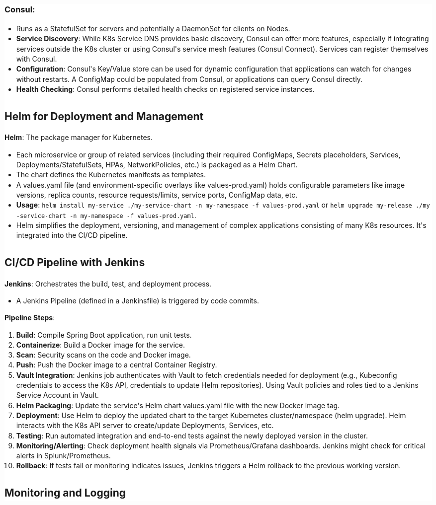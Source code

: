 ### Consul:
- Runs as a StatefulSet for servers and potentially a DaemonSet for clients on Nodes.
- **Service Discovery**: While K8s Service DNS provides basic discovery, Consul can offer more features, especially if integrating services outside the K8s cluster or using Consul's service mesh features (Consul Connect). Services can register themselves with Consul.
- **Configuration**: Consul's Key/Value store can be used for dynamic configuration that applications can watch for changes without restarts. A ConfigMap could be populated from Consul, or applications can query Consul directly.
- **Health Checking**: Consul performs detailed health checks on registered service instances.

## Helm for Deployment and Management

**Helm**: The package manager for Kubernetes.
- Each microservice or group of related services (including their required ConfigMaps, Secrets placeholders, Services, Deployments/StatefulSets, HPAs, NetworkPolicies, etc.) is packaged as a Helm Chart.
- The chart defines the Kubernetes manifests as templates.
- A values.yaml file (and environment-specific overlays like values-prod.yaml) holds configurable parameters like image versions, replica counts, resource requests/limits, service ports, ConfigMap data, etc.
- **Usage**: `helm install my-service ./my-service-chart -n my-namespace -f values-prod.yaml` or `helm upgrade my-release ./my-service-chart -n my-namespace -f values-prod.yaml`.
- Helm simplifies the deployment, versioning, and management of complex applications consisting of many K8s resources. It's integrated into the CI/CD pipeline.

## CI/CD Pipeline with Jenkins

**Jenkins**: Orchestrates the build, test, and deployment process.
- A Jenkins Pipeline (defined in a Jenkinsfile) is triggered by code commits.

**Pipeline Steps**:
1. **Build**: Compile Spring Boot application, run unit tests.
2. **Containerize**: Build a Docker image for the service.
3. **Scan**: Security scans on the code and Docker image.
4. **Push**: Push the Docker image to a central Container Registry.
5. **Vault Integration**: Jenkins job authenticates with Vault to fetch credentials needed for deployment (e.g., Kubeconfig credentials to access the K8s API, credentials to update Helm repositories). Using Vault policies and roles tied to a Jenkins Service Account in Vault.
6. **Helm Packaging**: Update the service's Helm chart values.yaml file with the new Docker image tag.
7. **Deployment**: Use Helm to deploy the updated chart to the target Kubernetes cluster/namespace (helm upgrade). Helm interacts with the K8s API server to create/update Deployments, Services, etc.
8. **Testing**: Run automated integration and end-to-end tests against the newly deployed version in the cluster.
9. **Monitoring/Alerting**: Check deployment health signals via Prometheus/Grafana dashboards. Jenkins might check for critical alerts in Splunk/Prometheus.
10. **Rollback**: If tests fail or monitoring indicates issues, Jenkins triggers a Helm rollback to the previous working version.

## Monitoring and Logging
